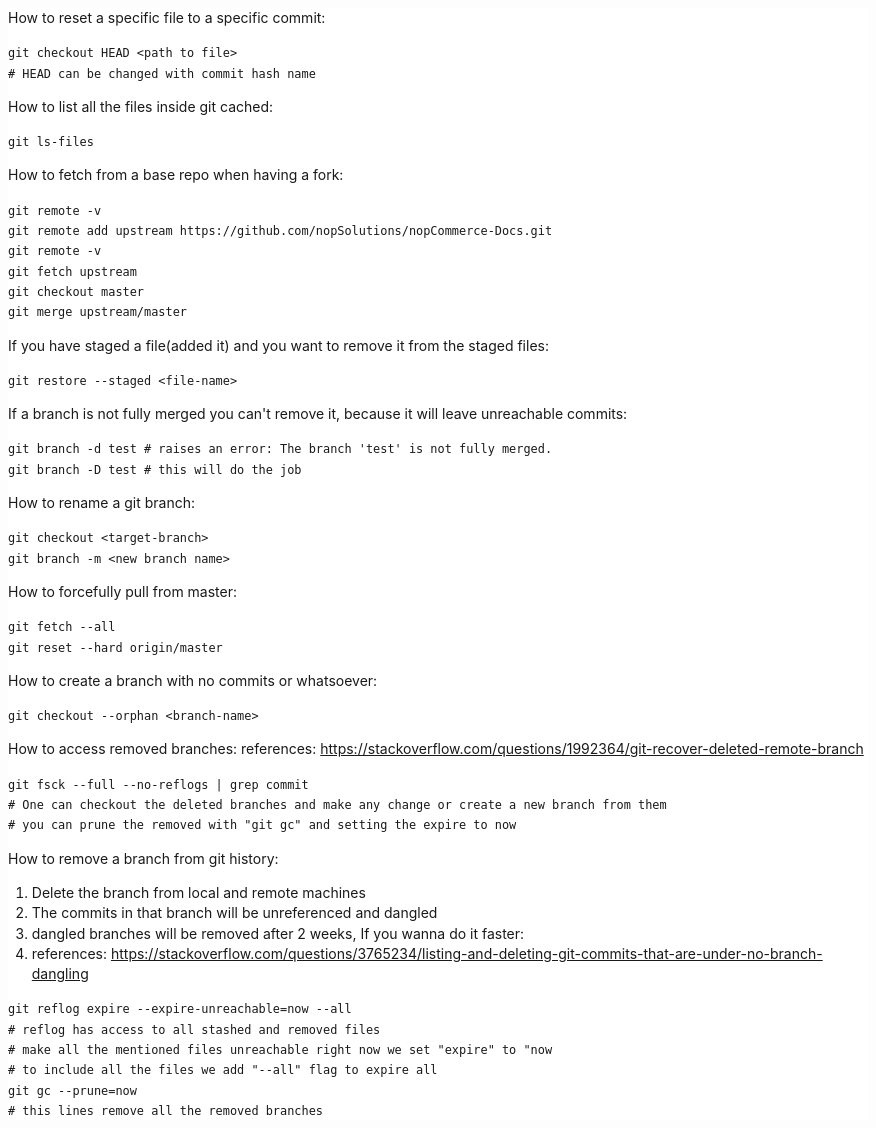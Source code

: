 How to reset a specific file to a specific commit:
```
git checkout HEAD <path to file>
# HEAD can be changed with commit hash name
```

How to list all the files inside git cached:
```
git ls-files
```

How to fetch from a base repo when having a fork:
```
git remote -v      
git remote add upstream https://github.com/nopSolutions/nopCommerce-Docs.git      
git remote -v      
git fetch upstream      
git checkout master      
git merge upstream/master 
```

If you have staged a file(added it) and you want to remove it from the staged files:
```
git restore --staged <file-name>
```

If a branch is not fully merged you can't remove it, because it will leave unreachable commits:
```
git branch -d test # raises an error: The branch 'test' is not fully merged.
git branch -D test # this will do the job
```
How to rename a git branch:
```
git checkout <target-branch>
git branch -m <new branch name>
```

How to forcefully pull from master:
```
git fetch --all
git reset --hard origin/master
```

How to create a branch with no commits or whatsoever:
```
git checkout --orphan <branch-name>
```

How to access removed branches:
references: https://stackoverflow.com/questions/1992364/git-recover-deleted-remote-branch
```
git fsck --full --no-reflogs | grep commit
# One can checkout the deleted branches and make any change or create a new branch from them
# you can prune the removed with "git gc" and setting the expire to now
```

How to remove a branch from git history:
1. Delete the branch from local and remote machines
2. The commits in that branch will be unreferenced and dangled
3. dangled branches will be removed after 2 weeks, If you wanna do it faster:
4. references: https://stackoverflow.com/questions/3765234/listing-and-deleting-git-commits-that-are-under-no-branch-dangling
```
git reflog expire --expire-unreachable=now --all
# reflog has access to all stashed and removed files
# make all the mentioned files unreachable right now we set "expire" to "now
# to include all the files we add "--all" flag to expire all
git gc --prune=now
# this lines remove all the removed branches
```

